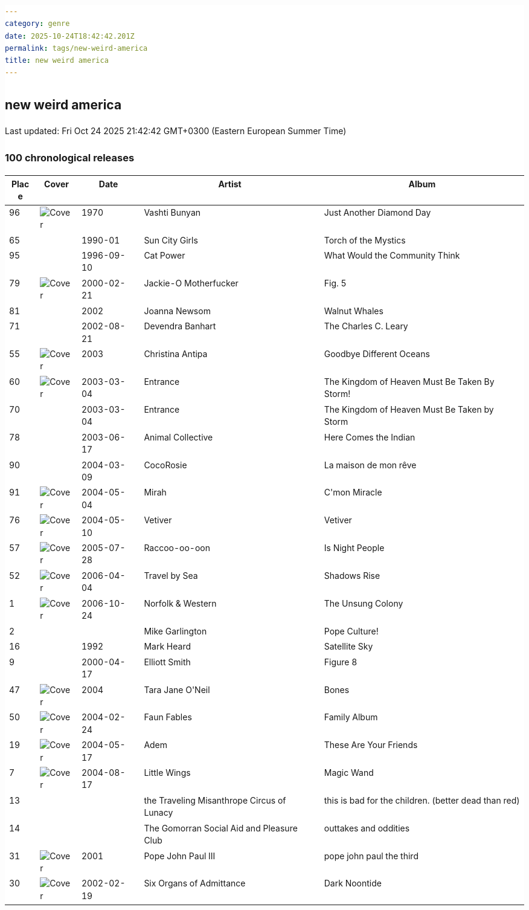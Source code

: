 ```yaml
---
category: genre
date: 2025-10-24T18:42:42.201Z
permalink: tags/new-weird-america
title: new weird america
---
```


## new weird america

Last updated: <time datetime="2025-10-24T18:42:42.201Z">Fri Oct 24 2025 21:42:42 GMT+0300 (Eastern European Summer Time)</time>

### 100 chronological releases

| Place | Cover | Date | Artist | Album |
|---|---|---|---|---|
| 96 | ![Cover](https://i.discogs.com/xULS3a3VHcgFMn39KhyX0EyOVc96yKxJ9zfAC94mV_4/rs:fit/g:sm/q:40/h:150/w:150/czM6Ly9kaXNjb2dz/LWRhdGFiYXNlLWlt/YWdlcy9SLTE5MTEw/MjQtMTU4OTA1ODAz/MS02NDI4LmpwZWc.jpeg) | 1970 | Vashti Bunyan | Just Another Diamond Day |
| 65 |  | 1990-01 | Sun City Girls | Torch of the Mystics |
| 95 |  | 1996-09-10 | Cat Power | What Would the Community Think |
| 79 | ![Cover](https://lastfm.freetls.fastly.net/i/u/34s/bb3658c9cace0464fed4ddb7426e8bef.png) | 2000-02-21 | Jackie-O Motherfucker | Fig. 5 |
| 81 |  | 2002 | Joanna Newsom | Walnut Whales |
| 71 |  | 2002-08-21 | Devendra Banhart | The Charles C. Leary |
| 55 | ![Cover](https://i.discogs.com/KItehpguXGqwV-d1bNGsrKahG_Zo0TOLFES5HvaWMEk/rs:fit/g:sm/q:40/h:150/w:150/czM6Ly9kaXNjb2dz/LWRhdGFiYXNlLWlt/YWdlcy9SLTE2NTg3/NTU4LTE2MDg2NTc1/NTYtOTE2My5qcGVn.jpeg) | 2003 | Christina Antipa | Goodbye Different Oceans |
| 60 | ![Cover](https://i.discogs.com/ylQdvCboVtgqesC9iGYIJ4YjC1jxNX-0ssgwbeBzK2U/rs:fit/g:sm/q:40/h:150/w:150/czM6Ly9kaXNjb2dz/LWRhdGFiYXNlLWlt/YWdlcy9SLTczMDc3/MC0xMjcxNDEzMzE5/LmpwZWc.jpeg) | 2003-03-04 | Entrance | The Kingdom of Heaven Must Be Taken By Storm! |
| 70 |  | 2003-03-04 | Entrance | The Kingdom of Heaven Must Be Taken by Storm |
| 78 |  | 2003-06-17 | Animal Collective | Here Comes the Indian |
| 90 |  | 2004-03-09 | CocoRosie | La maison de mon rêve |
| 91 | ![Cover](https://i.discogs.com/8XnKzShvZzibjulxZWkRLiv7oLi12Snn3TREz4FDSa4/rs:fit/g:sm/q:40/h:150/w:150/czM6Ly9kaXNjb2dz/LWRhdGFiYXNlLWlt/YWdlcy9SLTUyNTY5/Ni0xMjg1ODQzNDAx/LmpwZWc.jpeg) | 2004-05-04 | Mirah | C&#39;mon Miracle |
| 76 | ![Cover](https://i.discogs.com/ri2neGp3_CPPJ1WvDq0nm3RtuLgCjk8QhdMBUqeNeGE/rs:fit/g:sm/q:40/h:150/w:150/czM6Ly9kaXNjb2dz/LWRhdGFiYXNlLWlt/YWdlcy9SLTY1OTcx/MC0xMTQ0NDk1OTIw/LmpwZWc.jpeg) | 2004-05-10 | Vetiver | Vetiver |
| 57 | ![Cover](https://i.discogs.com/jIm9PvzbbF482P9qU25pYYULB_JnUb70LN-e2oe_Mj8/rs:fit/g:sm/q:40/h:150/w:150/czM6Ly9kaXNjb2dz/LWRhdGFiYXNlLWlt/YWdlcy9SLTExMDE2/MzEtMTE5MjExNjA3/OS5qcGVn.jpeg) | 2005-07-28 | Raccoo-oo-oon | Is Night People |
| 52 | ![Cover](https://i.discogs.com/luNs7-Mw15IB9YFcHxv_s9dJbcq503STVhfjPl27zVQ/rs:fit/g:sm/q:40/h:150/w:150/czM6Ly9kaXNjb2dz/LWRhdGFiYXNlLWlt/YWdlcy9SLTEyMjc1/NzI2LTE1MzE5NTE4/OTEtMjY0OC5qcGVn.jpeg) | 2006-04-04 | Travel by Sea | Shadows Rise |
| 1 | ![Cover](https://i.discogs.com/6P_VzTdnunEEbZP2pLtqXrOiA8PZZlaGRmvlT639ew0/rs:fit/g:sm/q:40/h:150/w:150/czM6Ly9kaXNjb2dz/LWRhdGFiYXNlLWlt/YWdlcy9SLTg2OTI0/Mi0xMTY3MzkyNTE1/LmpwZWc.jpeg) | 2006-10-24 | Norfolk &amp; Western | The Unsung Colony |
| 2 |  |  | Mike Garlington | Pope Culture! |
| 16 |  | 1992 | Mark Heard | Satellite Sky |
| 9 |  | 2000-04-17 | Elliott Smith | Figure 8 |
| 47 | ![Cover](https://i.discogs.com/-B2KhWSFBfJgc963Mo8bhy7KU8TSB5UAlHHfEjMrCrs/rs:fit/g:sm/q:40/h:150/w:150/czM6Ly9kaXNjb2dz/LWRhdGFiYXNlLWlt/YWdlcy9SLTExODQ2/ODgtMTE5OTEyNzI5/NC5naWY.jpeg) | 2004 | Tara Jane O&#39;Neil | Bones |
| 50 | ![Cover](https://i.discogs.com/p7XJfbVvFguuZn59iGY2I8opsoOb37VucimEU9TgDC4/rs:fit/g:sm/q:40/h:150/w:150/czM6Ly9kaXNjb2dz/LWRhdGFiYXNlLWlt/YWdlcy9SLTE3MDQx/MDYtMTIzODA3OTA3/NS5qcGVn.jpeg) | 2004-02-24 | Faun Fables | Family Album |
| 19 | ![Cover](https://i.discogs.com/CYia0WWfNC3hFU_7WA91jMYMO_oWZNq-4DUzLMQpHBs/rs:fit/g:sm/q:40/h:150/w:150/czM6Ly9kaXNjb2dz/LWRhdGFiYXNlLWlt/YWdlcy9SLTM3OTI5/OS0xNTc2ODM0Mzc1/LTEwMzUuanBlZw.jpeg) | 2004-05-17 | Adem | These Are Your Friends |
| 7 | ![Cover](https://i.discogs.com/jN71kucqUVo7dlMIk2NxQGP7GanE9XYUI5FNUJn9oQI/rs:fit/g:sm/q:40/h:150/w:150/czM6Ly9kaXNjb2dz/LWRhdGFiYXNlLWlt/YWdlcy9SLTE0NTMz/MzQtMTI0MzE1MzA0/Mi5qcGVn.jpeg) | 2004-08-17 | Little Wings | Magic Wand |
| 13 |  |  | the Traveling Misanthrope Circus of Lunacy | this is bad for the children. (better dead than red) |
| 14 |  |  | The Gomorran Social Aid and Pleasure Club | outtakes and oddities |
| 31 | ![Cover](https://i.discogs.com/ttSygjSr43Ax0CLENsBPpYJGWspMIJFGyNEA_bCt37Y/rs:fit/g:sm/q:40/h:150/w:150/czM6Ly9kaXNjb2dz/LWRhdGFiYXNlLWlt/YWdlcy9SLTE0NDIy/OTU2LTE1NzQyMzA5/OTgtNjU2MS5qcGVn.jpeg) | 2001 | Pope John Paul III | pope john paul the third |
| 30 | ![Cover](https://lastfm.freetls.fastly.net/i/u/34s/0ef6dcbdc0135264599ad72c7d8868d7.png) | 2002-02-19 | Six Organs of Admittance | Dark Noontide |